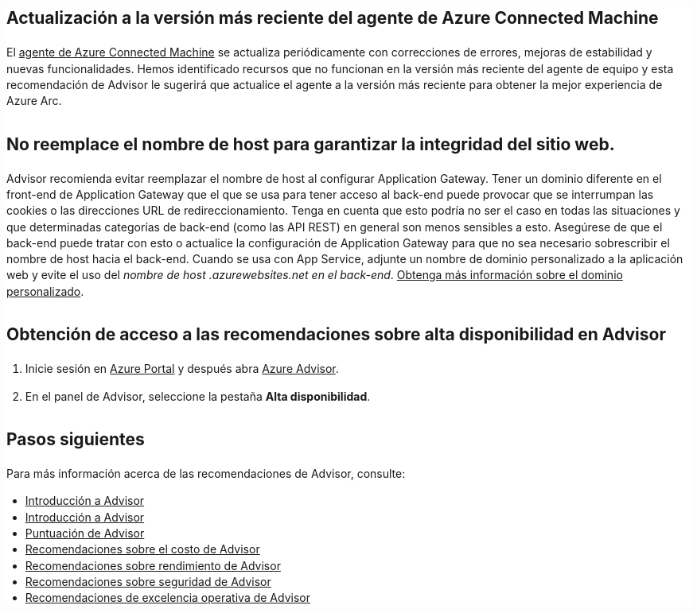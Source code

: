 ## <a name="upgrade-to-the-latest-version-of-the-azure-connected-machine-agent"></a>Actualización a la versión más reciente del agente de Azure Connected Machine
El [agente de Azure Connected Machine](../azure-arc/servers/manage-agent.md) se actualiza periódicamente con correcciones de errores, mejoras de estabilidad y nuevas funcionalidades. Hemos identificado recursos que no funcionan en la versión más reciente del agente de equipo y esta recomendación de Advisor le sugerirá que actualice el agente a la versión más reciente para obtener la mejor experiencia de Azure Arc.

## <a name="do-not-override-hostname-to-ensure-website-integrity"></a>No reemplace el nombre de host para garantizar la integridad del sitio web.
Advisor recomienda evitar reemplazar el nombre de host al configurar Application Gateway. Tener un dominio diferente en el front-end de Application Gateway que el que se usa para tener acceso al back-end puede provocar que se interrumpan las cookies o las direcciones URL de redireccionamiento. Tenga en cuenta que esto podría no ser el caso en todas las situaciones y que determinadas categorías de back-end (como las API REST) en general son menos sensibles a esto. Asegúrese de que el back-end puede tratar con esto o actualice la configuración de Application Gateway para que no sea necesario sobrescribir el nombre de host hacia el back-end. Cuando se usa con App Service, adjunte un nombre de dominio personalizado a la aplicación web y evite el uso del *nombre de host .azurewebsites.net en el back-end*. [Obtenga más información sobre el dominio personalizado](../application-gateway/troubleshoot-app-service-redirection-app-service-url.md).

## <a name="how-to-access-high-availability-recommendations-in-advisor"></a>Obtención de acceso a las recomendaciones sobre alta disponibilidad en Advisor

1. Inicie sesión en [Azure Portal](https://portal.azure.com) y después abra [Azure Advisor](https://aka.ms/azureadvisordashboard).

2.  En el panel de Advisor, seleccione la pestaña **Alta disponibilidad**.

## <a name="next-steps"></a>Pasos siguientes

Para más información acerca de las recomendaciones de Advisor, consulte:
* [Introducción a Advisor](advisor-overview.md)
* [Introducción a Advisor](advisor-get-started.md)
* [Puntuación de Advisor](azure-advisor-score.md)
* [Recomendaciones sobre el costo de Advisor](advisor-cost-recommendations.md)
* [Recomendaciones sobre rendimiento de Advisor](advisor-performance-recommendations.md)
* [Recomendaciones sobre seguridad de Advisor](advisor-security-recommendations.md)
* [Recomendaciones de excelencia operativa de Advisor](advisor-operational-excellence-recommendations.md)